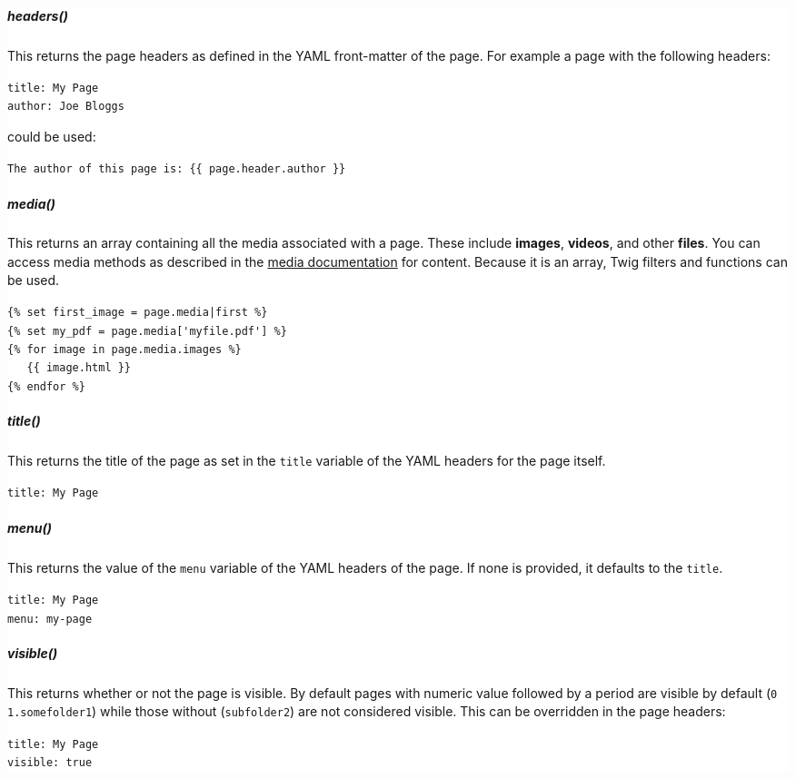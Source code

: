 ##### headers()

This returns the page headers as defined in the YAML front-matter of the page.  For example a page with the following headers:

```
title: My Page
author: Joe Bloggs
```

could be used:

```
The author of this page is: {{ page.header.author }}
```

##### media()

This returns an array containing all the media associated with a page. These include **images**, **videos**, and other **files**.  You can access media methods as described in the [media documentation](../../content/media) for content. Because it is an array, Twig filters and functions can be used.

```
{% set first_image = page.media|first %}
{% set my_pdf = page.media['myfile.pdf'] %}
{% for image in page.media.images %}
   {{ image.html }}
{% endfor %}
```

##### title()

This returns the title of the page as set in the `title` variable of the YAML headers for the page itself.

```
title: My Page
```

##### menu()

This returns the value of the `menu` variable of the YAML headers of the page.  If none is provided, it defaults to the `title`.

```
title: My Page
menu: my-page
```

##### visible()

This returns whether or not the page is visible.  By default pages with numeric value followed by a period are visible by default (`01.somefolder1`) while those without (`subfolder2`) are not considered visible. This can be overridden in the page headers:

```
title: My Page
visible: true
```
